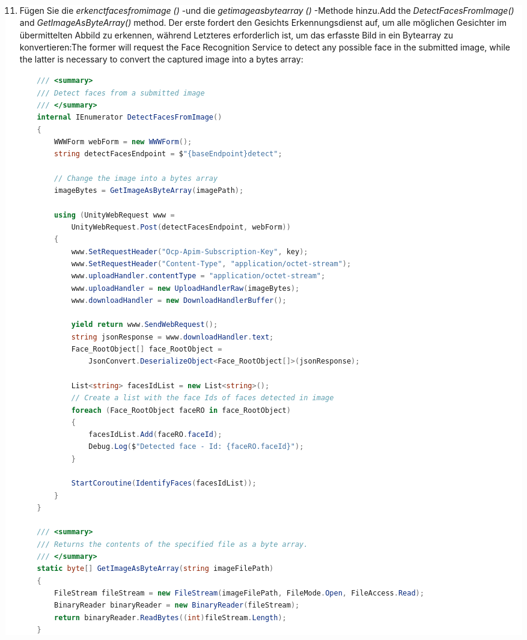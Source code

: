 11. <span data-ttu-id="7d59a-341">Fügen Sie die *erkenctfacesfromimage ()* -und die *getimageasbytearray ()* -Methode hinzu.</span><span class="sxs-lookup"><span data-stu-id="7d59a-341">Add the *DetectFacesFromImage()* and *GetImageAsByteArray()* method.</span></span> <span data-ttu-id="7d59a-342">Der erste fordert den Gesichts Erkennungsdienst auf, um alle möglichen Gesichter im übermittelten Abbild zu erkennen, während Letzteres erforderlich ist, um das erfasste Bild in ein Bytearray zu konvertieren:</span><span class="sxs-lookup"><span data-stu-id="7d59a-342">The former will request the Face Recognition Service to detect any possible face in the submitted image, while the latter is necessary to convert the captured image into a bytes array:</span></span>

    ```csharp
        /// <summary>
        /// Detect faces from a submitted image
        /// </summary>
        internal IEnumerator DetectFacesFromImage()
        {
            WWWForm webForm = new WWWForm();
            string detectFacesEndpoint = $"{baseEndpoint}detect";

            // Change the image into a bytes array
            imageBytes = GetImageAsByteArray(imagePath);

            using (UnityWebRequest www = 
                UnityWebRequest.Post(detectFacesEndpoint, webForm))
            {
                www.SetRequestHeader("Ocp-Apim-Subscription-Key", key);
                www.SetRequestHeader("Content-Type", "application/octet-stream");
                www.uploadHandler.contentType = "application/octet-stream";
                www.uploadHandler = new UploadHandlerRaw(imageBytes);
                www.downloadHandler = new DownloadHandlerBuffer();

                yield return www.SendWebRequest();
                string jsonResponse = www.downloadHandler.text;
                Face_RootObject[] face_RootObject = 
                    JsonConvert.DeserializeObject<Face_RootObject[]>(jsonResponse);

                List<string> facesIdList = new List<string>();
                // Create a list with the face Ids of faces detected in image
                foreach (Face_RootObject faceRO in face_RootObject)
                {
                    facesIdList.Add(faceRO.faceId);
                    Debug.Log($"Detected face - Id: {faceRO.faceId}");
                }
                
                StartCoroutine(IdentifyFaces(facesIdList));
            }
        }

        /// <summary>
        /// Returns the contents of the specified file as a byte array.
        /// </summary>
        static byte[] GetImageAsByteArray(string imageFilePath)
        {
            FileStream fileStream = new FileStream(imageFilePath, FileMode.Open, FileAccess.Read);
            BinaryReader binaryReader = new BinaryReader(fileStream);
            return binaryReader.ReadBytes((int)fileStream.Length);
        }
    ```
